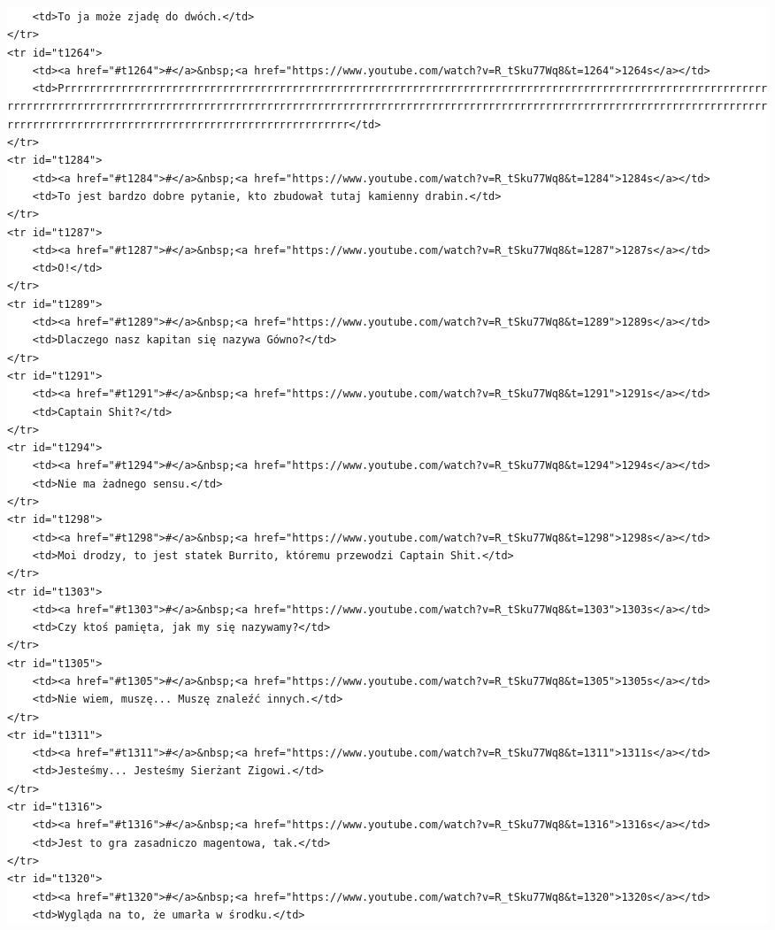         <td>To ja może zjadę do dwóch.</td>
    </tr>
    <tr id="t1264">
        <td><a href="#t1264">#</a>&nbsp;<a href="https://www.youtube.com/watch?v=R_tSku77Wq8&t=1264">1264s</a></td>
        <td>Prrrrrrrrrrrrrrrrrrrrrrrr​rrrrrrrrrrrrrrrrrrrrrrrrr​rrrrrrrrrrrrrrrrrrrrrrrrr​rrrrrrrrrrrrrrrrrrrrrrrrr​rrrrrrrrrrrrrrrrrrrrrrrrr​rrrrrrrrrrrrrrrrrrrrrrrrr​rrrrrrrrrrrrrrrrrrrrrrrrr​rrrrrrrrrrrrrrrrrrrrrrrrr​rrrrrrrrrrrrrrrrrrrrrrrrr​rrrrrrrrrrrrrrrrrrrrrrrrr​rrrrrrrrrrrrrrrrrrrrrrrrr​rrrrrrrrrrr</td>
    </tr>
    <tr id="t1284">
        <td><a href="#t1284">#</a>&nbsp;<a href="https://www.youtube.com/watch?v=R_tSku77Wq8&t=1284">1284s</a></td>
        <td>To jest bardzo dobre pytanie, kto zbudował tutaj kamienny drabin.</td>
    </tr>
    <tr id="t1287">
        <td><a href="#t1287">#</a>&nbsp;<a href="https://www.youtube.com/watch?v=R_tSku77Wq8&t=1287">1287s</a></td>
        <td>O!</td>
    </tr>
    <tr id="t1289">
        <td><a href="#t1289">#</a>&nbsp;<a href="https://www.youtube.com/watch?v=R_tSku77Wq8&t=1289">1289s</a></td>
        <td>Dlaczego nasz kapitan się nazywa Gówno?</td>
    </tr>
    <tr id="t1291">
        <td><a href="#t1291">#</a>&nbsp;<a href="https://www.youtube.com/watch?v=R_tSku77Wq8&t=1291">1291s</a></td>
        <td>Captain Shit?</td>
    </tr>
    <tr id="t1294">
        <td><a href="#t1294">#</a>&nbsp;<a href="https://www.youtube.com/watch?v=R_tSku77Wq8&t=1294">1294s</a></td>
        <td>Nie ma żadnego sensu.</td>
    </tr>
    <tr id="t1298">
        <td><a href="#t1298">#</a>&nbsp;<a href="https://www.youtube.com/watch?v=R_tSku77Wq8&t=1298">1298s</a></td>
        <td>Moi drodzy, to jest statek Burrito, któremu przewodzi Captain Shit.</td>
    </tr>
    <tr id="t1303">
        <td><a href="#t1303">#</a>&nbsp;<a href="https://www.youtube.com/watch?v=R_tSku77Wq8&t=1303">1303s</a></td>
        <td>Czy ktoś pamięta, jak my się nazywamy?</td>
    </tr>
    <tr id="t1305">
        <td><a href="#t1305">#</a>&nbsp;<a href="https://www.youtube.com/watch?v=R_tSku77Wq8&t=1305">1305s</a></td>
        <td>Nie wiem, muszę... Muszę znaleźć innych.</td>
    </tr>
    <tr id="t1311">
        <td><a href="#t1311">#</a>&nbsp;<a href="https://www.youtube.com/watch?v=R_tSku77Wq8&t=1311">1311s</a></td>
        <td>Jesteśmy... Jesteśmy Sierżant Zigowi.</td>
    </tr>
    <tr id="t1316">
        <td><a href="#t1316">#</a>&nbsp;<a href="https://www.youtube.com/watch?v=R_tSku77Wq8&t=1316">1316s</a></td>
        <td>Jest to gra zasadniczo magentowa, tak.</td>
    </tr>
    <tr id="t1320">
        <td><a href="#t1320">#</a>&nbsp;<a href="https://www.youtube.com/watch?v=R_tSku77Wq8&t=1320">1320s</a></td>
        <td>Wygląda na to, że umarła w środku.</td>